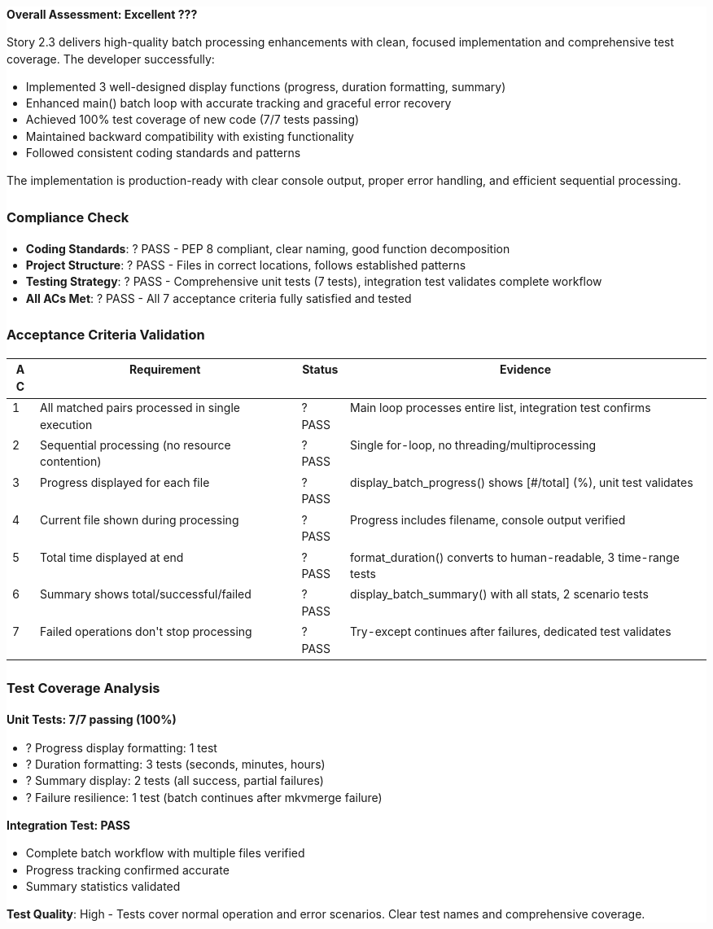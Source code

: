 **Overall Assessment: Excellent ???**

Story 2.3 delivers high-quality batch processing enhancements with clean, focused implementation and comprehensive test coverage. The developer successfully:

- Implemented 3 well-designed display functions (progress, duration formatting, summary)
- Enhanced main() batch loop with accurate tracking and graceful error recovery
- Achieved 100% test coverage of new code (7/7 tests passing)
- Maintained backward compatibility with existing functionality
- Followed consistent coding standards and patterns

The implementation is production-ready with clear console output, proper error handling, and efficient sequential processing.

### Compliance Check

- **Coding Standards**: ? PASS - PEP 8 compliant, clear naming, good function decomposition
- **Project Structure**: ? PASS - Files in correct locations, follows established patterns
- **Testing Strategy**: ? PASS - Comprehensive unit tests (7 tests), integration test validates complete workflow
- **All ACs Met**: ? PASS - All 7 acceptance criteria fully satisfied and tested

### Acceptance Criteria Validation

| AC | Requirement | Status | Evidence |
|----|-------------|--------|----------|
| 1 | All matched pairs processed in single execution | ? PASS | Main loop processes entire list, integration test confirms |
| 2 | Sequential processing (no resource contention) | ? PASS | Single for-loop, no threading/multiprocessing |
| 3 | Progress displayed for each file | ? PASS | display_batch_progress() shows [#/total] (%), unit test validates |
| 4 | Current file shown during processing | ? PASS | Progress includes filename, console output verified |
| 5 | Total time displayed at end | ? PASS | format_duration() converts to human-readable, 3 time-range tests |
| 6 | Summary shows total/successful/failed | ? PASS | display_batch_summary() with all stats, 2 scenario tests |
| 7 | Failed operations don't stop processing | ? PASS | Try-except continues after failures, dedicated test validates |

### Test Coverage Analysis

**Unit Tests: 7/7 passing (100%)**

- ? Progress display formatting: 1 test
- ? Duration formatting: 3 tests (seconds, minutes, hours)
- ? Summary display: 2 tests (all success, partial failures)
- ? Failure resilience: 1 test (batch continues after mkvmerge failure)

**Integration Test: PASS**
- Complete batch workflow with multiple files verified
- Progress tracking confirmed accurate
- Summary statistics validated

**Test Quality**: High - Tests cover normal operation and error scenarios. Clear test names and comprehensive coverage.

